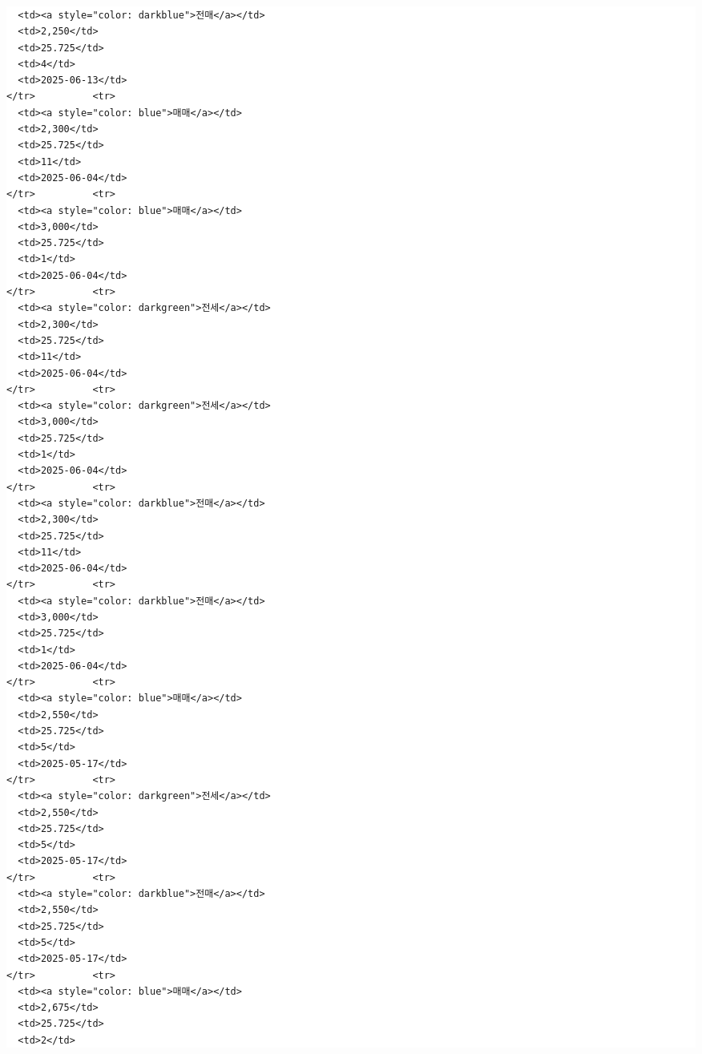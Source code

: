       <td><a style="color: darkblue">전매</a></td>
      <td>2,250</td>
      <td>25.725</td>
      <td>4</td>
      <td>2025-06-13</td>
    </tr>          <tr>
      <td><a style="color: blue">매매</a></td>
      <td>2,300</td>
      <td>25.725</td>
      <td>11</td>
      <td>2025-06-04</td>
    </tr>          <tr>
      <td><a style="color: blue">매매</a></td>
      <td>3,000</td>
      <td>25.725</td>
      <td>1</td>
      <td>2025-06-04</td>
    </tr>          <tr>
      <td><a style="color: darkgreen">전세</a></td>
      <td>2,300</td>
      <td>25.725</td>
      <td>11</td>
      <td>2025-06-04</td>
    </tr>          <tr>
      <td><a style="color: darkgreen">전세</a></td>
      <td>3,000</td>
      <td>25.725</td>
      <td>1</td>
      <td>2025-06-04</td>
    </tr>          <tr>
      <td><a style="color: darkblue">전매</a></td>
      <td>2,300</td>
      <td>25.725</td>
      <td>11</td>
      <td>2025-06-04</td>
    </tr>          <tr>
      <td><a style="color: darkblue">전매</a></td>
      <td>3,000</td>
      <td>25.725</td>
      <td>1</td>
      <td>2025-06-04</td>
    </tr>          <tr>
      <td><a style="color: blue">매매</a></td>
      <td>2,550</td>
      <td>25.725</td>
      <td>5</td>
      <td>2025-05-17</td>
    </tr>          <tr>
      <td><a style="color: darkgreen">전세</a></td>
      <td>2,550</td>
      <td>25.725</td>
      <td>5</td>
      <td>2025-05-17</td>
    </tr>          <tr>
      <td><a style="color: darkblue">전매</a></td>
      <td>2,550</td>
      <td>25.725</td>
      <td>5</td>
      <td>2025-05-17</td>
    </tr>          <tr>
      <td><a style="color: blue">매매</a></td>
      <td>2,675</td>
      <td>25.725</td>
      <td>2</td>